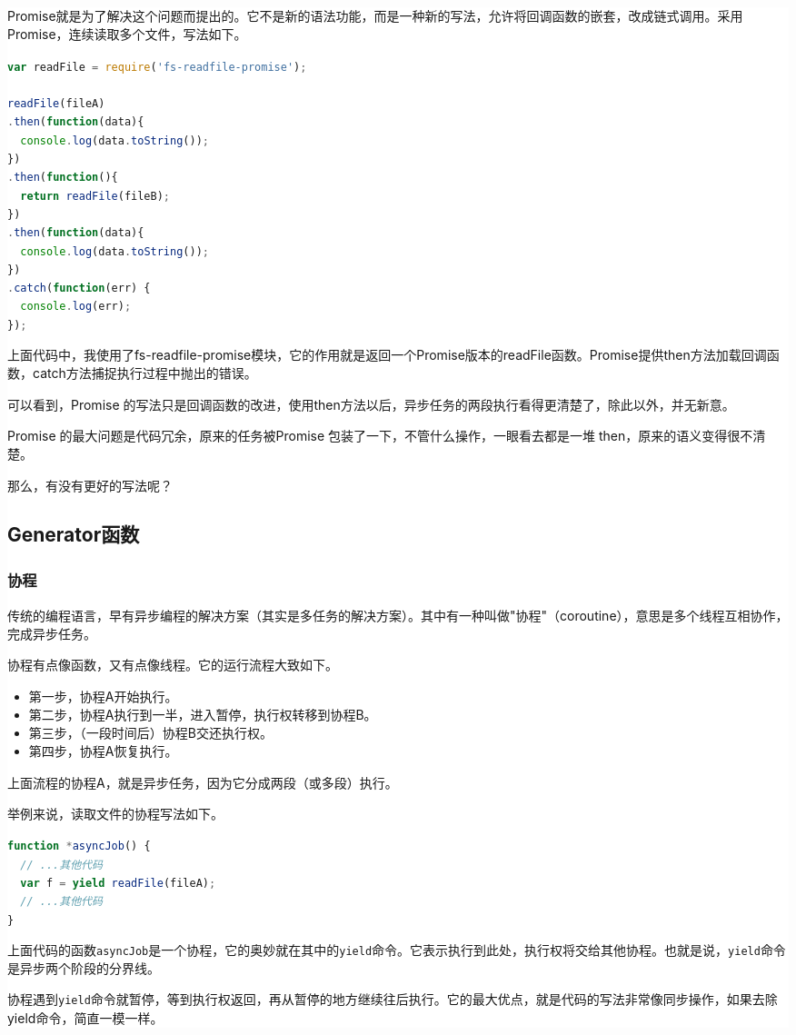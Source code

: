 Promise就是为了解决这个问题而提出的。它不是新的语法功能，而是一种新的写法，允许将回调函数的嵌套，改成链式调用。采用Promise，连续读取多个文件，写法如下。

```javascript
var readFile = require('fs-readfile-promise');

readFile(fileA)
.then(function(data){
  console.log(data.toString());
})
.then(function(){
  return readFile(fileB);
})
.then(function(data){
  console.log(data.toString());
})
.catch(function(err) {
  console.log(err);
});
```

上面代码中，我使用了fs-readfile-promise模块，它的作用就是返回一个Promise版本的readFile函数。Promise提供then方法加载回调函数，catch方法捕捉执行过程中抛出的错误。

可以看到，Promise 的写法只是回调函数的改进，使用then方法以后，异步任务的两段执行看得更清楚了，除此以外，并无新意。

Promise 的最大问题是代码冗余，原来的任务被Promise 包装了一下，不管什么操作，一眼看去都是一堆 then，原来的语义变得很不清楚。

那么，有没有更好的写法呢？

## Generator函数

### 协程

传统的编程语言，早有异步编程的解决方案（其实是多任务的解决方案）。其中有一种叫做"协程"（coroutine），意思是多个线程互相协作，完成异步任务。

协程有点像函数，又有点像线程。它的运行流程大致如下。

- 第一步，协程A开始执行。
- 第二步，协程A执行到一半，进入暂停，执行权转移到协程B。
- 第三步，（一段时间后）协程B交还执行权。
- 第四步，协程A恢复执行。

上面流程的协程A，就是异步任务，因为它分成两段（或多段）执行。

举例来说，读取文件的协程写法如下。

```javascript
function *asyncJob() {
  // ...其他代码
  var f = yield readFile(fileA);
  // ...其他代码
}
```

上面代码的函数`asyncJob`是一个协程，它的奥妙就在其中的`yield`命令。它表示执行到此处，执行权将交给其他协程。也就是说，`yield`命令是异步两个阶段的分界线。

协程遇到`yield`命令就暂停，等到执行权返回，再从暂停的地方继续往后执行。它的最大优点，就是代码的写法非常像同步操作，如果去除yield命令，简直一模一样。
